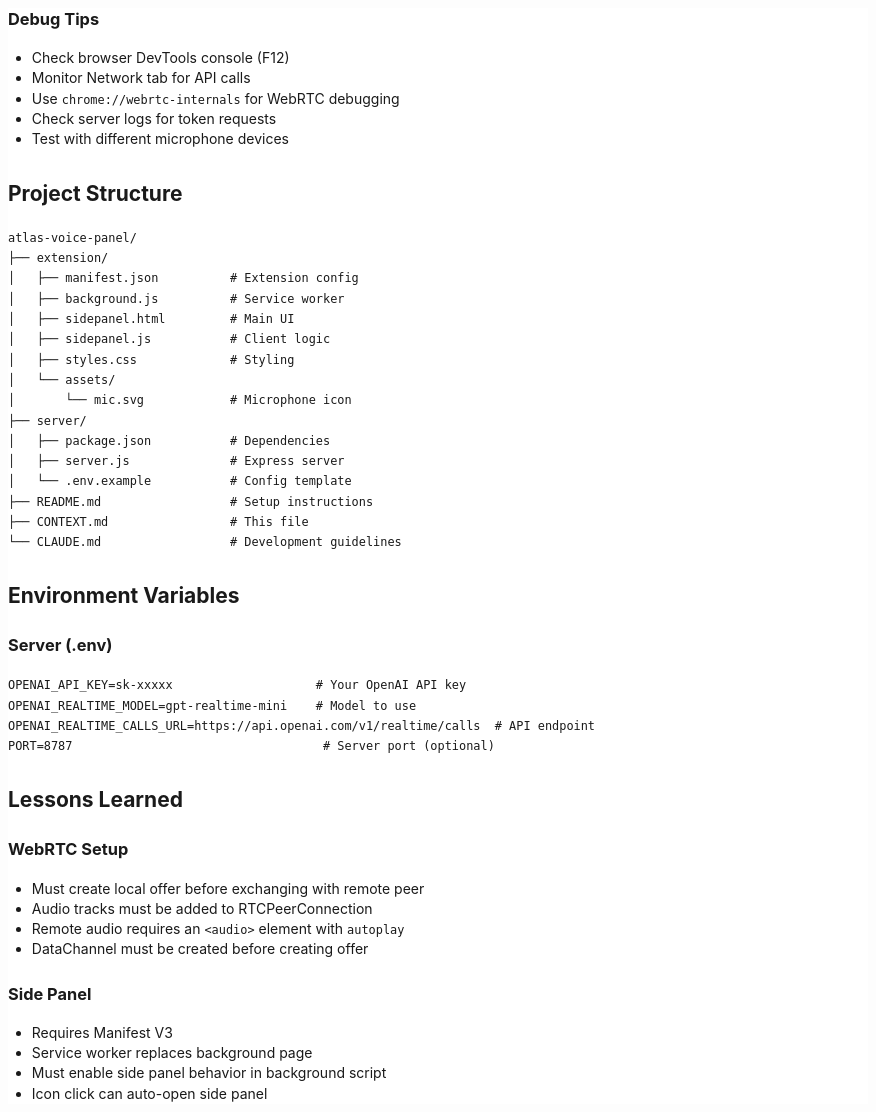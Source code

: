 ### Debug Tips
- Check browser DevTools console (F12)
- Monitor Network tab for API calls
- Use `chrome://webrtc-internals` for WebRTC debugging
- Check server logs for token requests
- Test with different microphone devices

## Project Structure
```
atlas-voice-panel/
├── extension/
│   ├── manifest.json          # Extension config
│   ├── background.js          # Service worker
│   ├── sidepanel.html         # Main UI
│   ├── sidepanel.js           # Client logic
│   ├── styles.css             # Styling
│   └── assets/
│       └── mic.svg            # Microphone icon
├── server/
│   ├── package.json           # Dependencies
│   ├── server.js              # Express server
│   └── .env.example           # Config template
├── README.md                  # Setup instructions
├── CONTEXT.md                 # This file
└── CLAUDE.md                  # Development guidelines
```

## Environment Variables

### Server (.env)
```env
OPENAI_API_KEY=sk-xxxxx                    # Your OpenAI API key
OPENAI_REALTIME_MODEL=gpt-realtime-mini    # Model to use
OPENAI_REALTIME_CALLS_URL=https://api.openai.com/v1/realtime/calls  # API endpoint
PORT=8787                                   # Server port (optional)
```

## Lessons Learned

### WebRTC Setup
- Must create local offer before exchanging with remote peer
- Audio tracks must be added to RTCPeerConnection
- Remote audio requires an `<audio>` element with `autoplay`
- DataChannel must be created before creating offer

### Side Panel
- Requires Manifest V3
- Service worker replaces background page
- Must enable side panel behavior in background script
- Icon click can auto-open side panel
